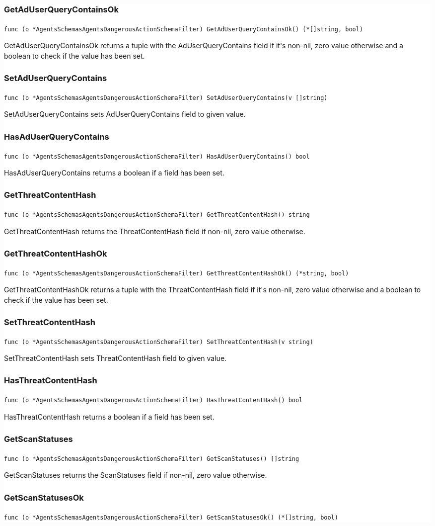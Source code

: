 ### GetAdUserQueryContainsOk

`func (o *AgentsSchemasAgentsDangerousActionSchemaFilter) GetAdUserQueryContainsOk() (*[]string, bool)`

GetAdUserQueryContainsOk returns a tuple with the AdUserQueryContains field if it's non-nil, zero value otherwise
and a boolean to check if the value has been set.

### SetAdUserQueryContains

`func (o *AgentsSchemasAgentsDangerousActionSchemaFilter) SetAdUserQueryContains(v []string)`

SetAdUserQueryContains sets AdUserQueryContains field to given value.

### HasAdUserQueryContains

`func (o *AgentsSchemasAgentsDangerousActionSchemaFilter) HasAdUserQueryContains() bool`

HasAdUserQueryContains returns a boolean if a field has been set.

### GetThreatContentHash

`func (o *AgentsSchemasAgentsDangerousActionSchemaFilter) GetThreatContentHash() string`

GetThreatContentHash returns the ThreatContentHash field if non-nil, zero value otherwise.

### GetThreatContentHashOk

`func (o *AgentsSchemasAgentsDangerousActionSchemaFilter) GetThreatContentHashOk() (*string, bool)`

GetThreatContentHashOk returns a tuple with the ThreatContentHash field if it's non-nil, zero value otherwise
and a boolean to check if the value has been set.

### SetThreatContentHash

`func (o *AgentsSchemasAgentsDangerousActionSchemaFilter) SetThreatContentHash(v string)`

SetThreatContentHash sets ThreatContentHash field to given value.

### HasThreatContentHash

`func (o *AgentsSchemasAgentsDangerousActionSchemaFilter) HasThreatContentHash() bool`

HasThreatContentHash returns a boolean if a field has been set.

### GetScanStatuses

`func (o *AgentsSchemasAgentsDangerousActionSchemaFilter) GetScanStatuses() []string`

GetScanStatuses returns the ScanStatuses field if non-nil, zero value otherwise.

### GetScanStatusesOk

`func (o *AgentsSchemasAgentsDangerousActionSchemaFilter) GetScanStatusesOk() (*[]string, bool)`
